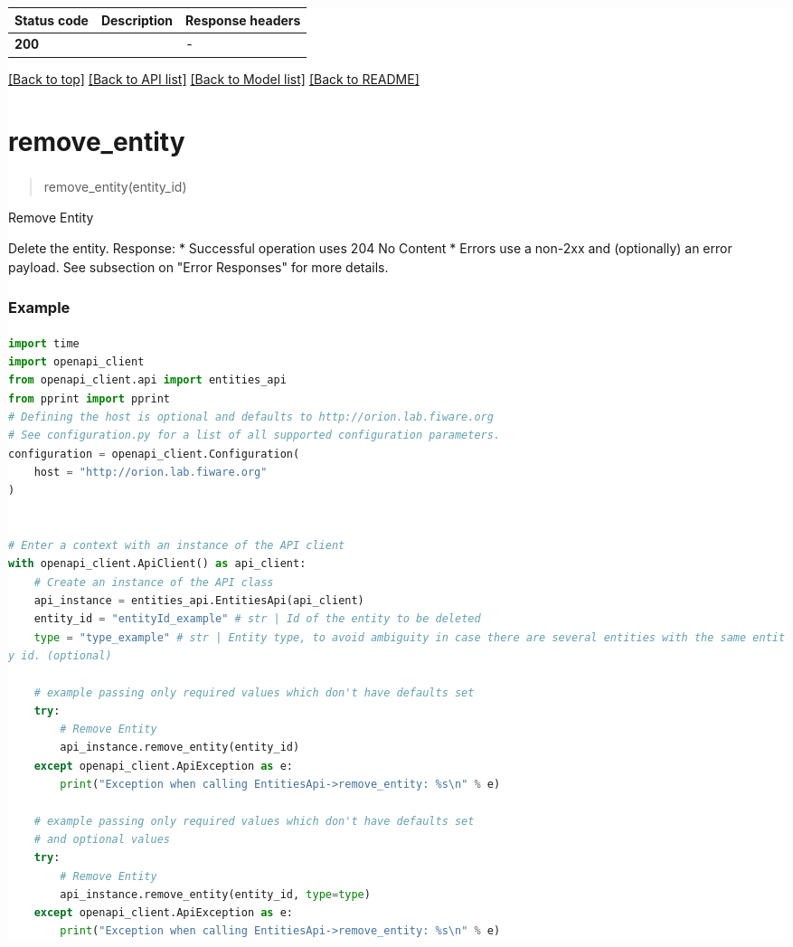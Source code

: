 | Status code | Description | Response headers |
|-------------|-------------|------------------|
**200** |  |  -  |

[[Back to top]](#) [[Back to API list]](../README.md#documentation-for-api-endpoints) [[Back to Model list]](../README.md#documentation-for-models) [[Back to README]](../README.md)

# **remove_entity**
> remove_entity(entity_id)

Remove Entity

Delete the entity. Response: * Successful operation uses 204 No Content * Errors use a non-2xx and (optionally) an error payload. See subsection on \"Error Responses\" for   more details.

### Example


```python
import time
import openapi_client
from openapi_client.api import entities_api
from pprint import pprint
# Defining the host is optional and defaults to http://orion.lab.fiware.org
# See configuration.py for a list of all supported configuration parameters.
configuration = openapi_client.Configuration(
    host = "http://orion.lab.fiware.org"
)


# Enter a context with an instance of the API client
with openapi_client.ApiClient() as api_client:
    # Create an instance of the API class
    api_instance = entities_api.EntitiesApi(api_client)
    entity_id = "entityId_example" # str | Id of the entity to be deleted
    type = "type_example" # str | Entity type, to avoid ambiguity in case there are several entities with the same entity id. (optional)

    # example passing only required values which don't have defaults set
    try:
        # Remove Entity
        api_instance.remove_entity(entity_id)
    except openapi_client.ApiException as e:
        print("Exception when calling EntitiesApi->remove_entity: %s\n" % e)

    # example passing only required values which don't have defaults set
    # and optional values
    try:
        # Remove Entity
        api_instance.remove_entity(entity_id, type=type)
    except openapi_client.ApiException as e:
        print("Exception when calling EntitiesApi->remove_entity: %s\n" % e)
```
